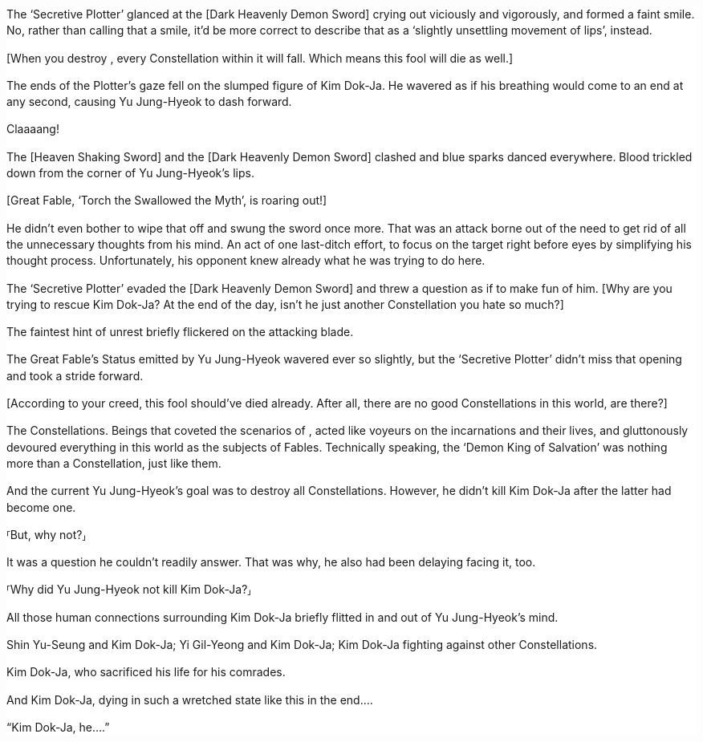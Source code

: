 The ‘Secretive Plotter’ glanced at the [Dark Heavenly Demon Sword] crying out viciously and vigorously, and formed a faint smile. No, rather than calling that a smile, it’d be more correct to describe that as a ‘slightly unsettling movement of lips’, instead.

[When you destroy <Star Stream>, every Constellation within it will fall. Which means this fool will die as well.]

The ends of the Plotter’s gaze fell on the slumped figure of Kim Dok-Ja. He wavered as if his breathing would come to an end at any second, causing Yu Jung-Hyeok to dash forward.

Claaaang!

The [Heaven Shaking Sword] and the [Dark Heavenly Demon Sword] clashed and blue sparks danced everywhere. Blood trickled down from the corner of Yu Jung-Hyeok’s lips.

[Great Fable, ‘Torch the Swallowed the Myth’, is roaring out!]

He didn’t even bother to wipe that off and swung the sword once more. That was an attack borne out of the need to get rid of all the unnecessary thoughts from his mind. An act of one last-ditch effort, to focus on the target right before eyes by simplifying his thought process. Unfortunately, his opponent knew already what he was trying to do here.

The ‘Secretive Plotter’ evaded the [Dark Heavenly Demon Sword] and threw a question as if to make fun of him. [Why are you trying to rescue Kim Dok-Ja? At the end of the day, isn’t he just another Constellation you hate so much?]

The faintest hint of unrest briefly flickered on the attacking blade.

The Great Fable’s Status emitted by Yu Jung-Hyeok wavered ever so slightly, but the ‘Secretive Plotter’ didn’t miss that opening and took a stride forward.

[According to your creed, this fool should’ve died already. After all, there are no good Constellations in this world, are there?]

The Constellations. Beings that coveted the scenarios of <Star Stream>, acted like voyeurs on the incarnations and their lives, and gluttonously devoured everything in this world as the subjects of Fables. Technically speaking, the ‘Demon King of Salvation’ was nothing more than a Constellation, just like them.

And the current Yu Jung-Hyeok’s goal was to destroy all Constellations. However, he didn’t kill Kim Dok-Ja after the latter had become one.

⸢But, why not?⸥

It was a question he couldn’t readily answer. That was why, he also had been delaying facing it, too.

⸢Why did Yu Jung-Hyeok not kill Kim Dok-Ja?⸥

All those human connections surrounding Kim Dok-Ja briefly flitted in and out of Yu Jung-Hyeok’s mind.

Shin Yu-Seung and Kim Dok-Ja; Yi Gil-Yeong and Kim Dok-Ja; Kim Dok-Ja fighting against other Constellations.

Kim Dok-Ja, who sacrificed his life for his comrades.

And Kim Dok-Ja, dying in such a wretched state like this in the end….

“Kim Dok-Ja, he….”
